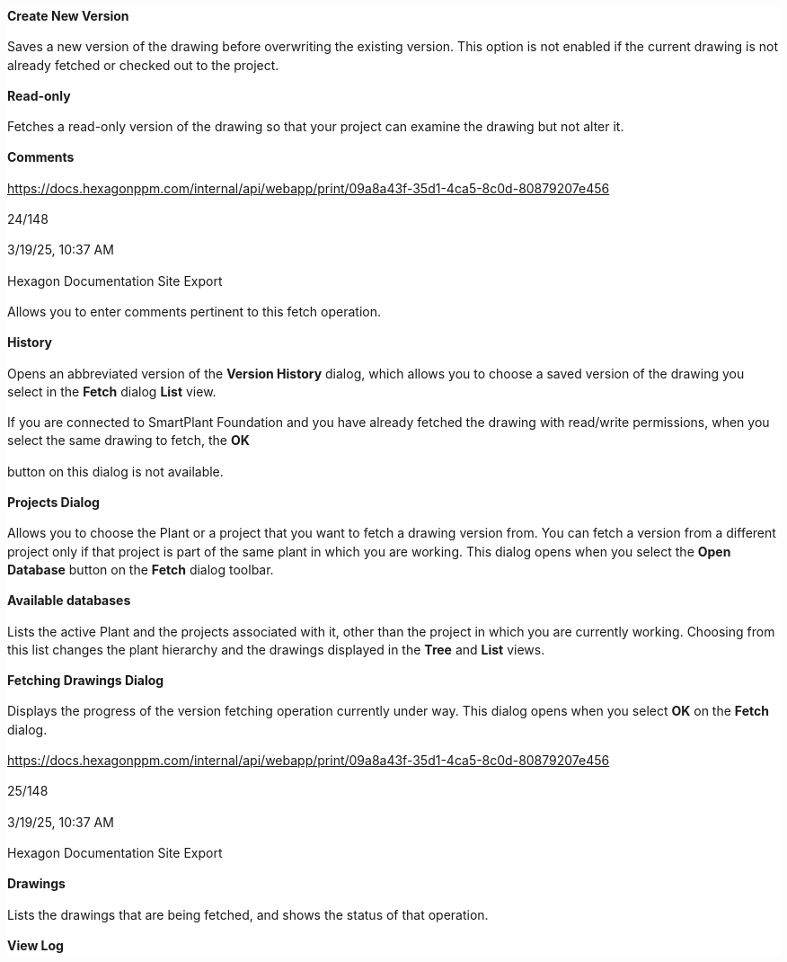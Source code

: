 **Create New Version**

Saves a new version of the drawing before overwriting the existing version. This option is not enabled if the current drawing is not already fetched or checked out to the project.

**Read-only**

Fetches a read-only version of the drawing so that your project can examine the drawing but not alter it.

**Comments**

https://docs.hexagonppm.com/internal/api/webapp/print/09a8a43f-35d1-4ca5-8c0d-80879207e456

24/148

3/19/25, 10:37 AM

Hexagon Documentation Site Export

Allows you to enter comments pertinent to this fetch operation.

**History**

Opens an abbreviated version of the **Version History** dialog, which allows you to choose a saved version of the drawing you select in the **Fetch** dialog **List** view.

If you are connected to SmartPlant Foundation and you have already fetched the drawing with read/write permissions, when you select the same drawing to fetch, the **OK**

button on this dialog is not available.

**Projects Dialog**

Allows you to choose the Plant or a project that you want to fetch a drawing version from. You can fetch a version from a different project only if that project is part of the same plant in which you are working. This dialog opens when you select the **Open Database** button on the **Fetch** dialog toolbar.

**Available databases**

Lists the active Plant and the projects associated with it, other than the project in which you are currently working. Choosing from this list changes the plant hierarchy and the drawings displayed in the **Tree** and **List** views.

**Fetching Drawings Dialog**

Displays the progress of the version fetching operation currently under way. This dialog opens when you select **OK** on the **Fetch** dialog.

https://docs.hexagonppm.com/internal/api/webapp/print/09a8a43f-35d1-4ca5-8c0d-80879207e456

25/148

3/19/25, 10:37 AM

Hexagon Documentation Site Export

**Drawings**

Lists the drawings that are being fetched, and shows the status of that operation.

**View Log**
